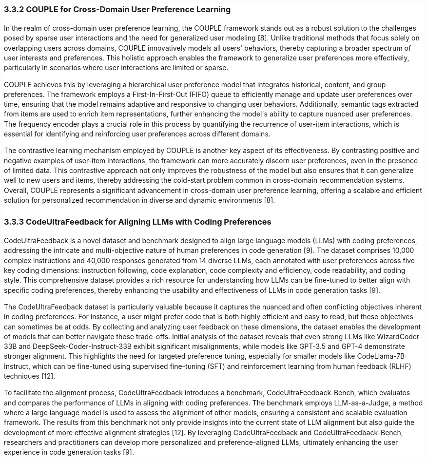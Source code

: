 ### 3.3.2 COUPLE for Cross-Domain User Preference Learning
In the realm of cross-domain user preference learning, the COUPLE framework stands out as a robust solution to the challenges posed by sparse user interactions and the need for generalized user modeling [8]. Unlike traditional methods that focus solely on overlapping users across domains, COUPLE innovatively models all users' behaviors, thereby capturing a broader spectrum of user interests and preferences. This holistic approach enables the framework to generalize user preferences more effectively, particularly in scenarios where user interactions are limited or sparse.

COUPLE achieves this by leveraging a hierarchical user preference model that integrates historical, content, and group preferences. The framework employs a First-In-First-Out (FIFO) queue to efficiently manage and update user preferences over time, ensuring that the model remains adaptive and responsive to changing user behaviors. Additionally, semantic tags extracted from items are used to enrich item representations, further enhancing the model's ability to capture nuanced user preferences. The frequency encoder plays a crucial role in this process by quantifying the recurrence of user-item interactions, which is essential for identifying and reinforcing user preferences across different domains.

The contrastive learning mechanism employed by COUPLE is another key aspect of its effectiveness. By contrasting positive and negative examples of user-item interactions, the framework can more accurately discern user preferences, even in the presence of limited data. This contrastive approach not only improves the robustness of the model but also ensures that it can generalize well to new users and items, thereby addressing the cold-start problem common in cross-domain recommendation systems. Overall, COUPLE represents a significant advancement in cross-domain user preference learning, offering a scalable and efficient solution for personalized recommendation in diverse and dynamic environments [8].

### 3.3.3 CodeUltraFeedback for Aligning LLMs with Coding Preferences
CodeUltraFeedback is a novel dataset and benchmark designed to align large language models (LLMs) with coding preferences, addressing the intricate and multi-objective nature of human preferences in code generation [9]. The dataset comprises 10,000 complex instructions and 40,000 responses generated from 14 diverse LLMs, each annotated with user preferences across five key coding dimensions: instruction following, code explanation, code complexity and efficiency, code readability, and coding style. This comprehensive dataset provides a rich resource for understanding how LLMs can be fine-tuned to better align with specific coding preferences, thereby enhancing the usability and effectiveness of LLMs in code generation tasks [9].

The CodeUltraFeedback dataset is particularly valuable because it captures the nuanced and often conflicting objectives inherent in coding preferences. For instance, a user might prefer code that is both highly efficient and easy to read, but these objectives can sometimes be at odds. By collecting and analyzing user feedback on these dimensions, the dataset enables the development of models that can better navigate these trade-offs. Initial analysis of the dataset reveals that even strong LLMs like WizardCoder-33B and DeepSeek-Coder-Instruct-33B exhibit significant misalignments, while models like GPT-3.5 and GPT-4 demonstrate stronger alignment. This highlights the need for targeted preference tuning, especially for smaller models like CodeLlama-7B-Instruct, which can be fine-tuned using supervised fine-tuning (SFT) and reinforcement learning from human feedback (RLHF) techniques [12].

To facilitate the alignment process, CodeUltraFeedback introduces a benchmark, CodeUltraFeedback-Bench, which evaluates and compares the performance of LLMs in aligning with coding preferences. The benchmark employs LLM-as-a-Judge, a method where a large language model is used to assess the alignment of other models, ensuring a consistent and scalable evaluation framework. The results from this benchmark not only provide insights into the current state of LLM alignment but also guide the development of more effective alignment strategies [12]. By leveraging CodeUltraFeedback and CodeUltraFeedback-Bench, researchers and practitioners can develop more personalized and preference-aligned LLMs, ultimately enhancing the user experience in code generation tasks [9].

